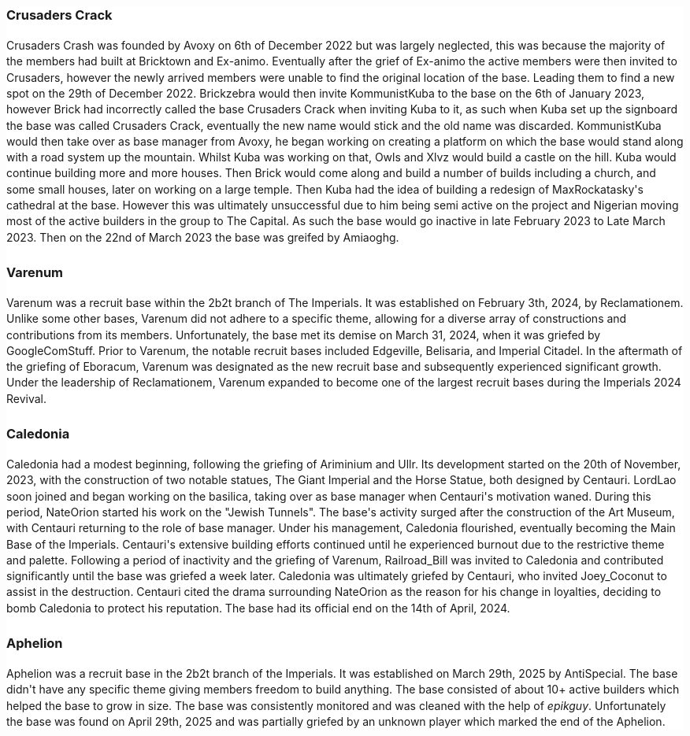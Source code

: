 ### Crusaders Crack
Crusaders Crash was founded by Avoxy on 6th of December 2022 but was largely neglected, this was because the majority of the members had built at Bricktown and Ex-animo. Eventually after the grief of Ex-animo the active members were then invited to Crusaders, however the newly arrived members were unable to find the original location of the base. Leading them to find a new spot on the 29th of December 2022. Brickzebra would then invite KommunistKuba to the base on the 6th of January 2023, however Brick had incorrectly called the base Crusaders Crack when inviting Kuba to it, as such when Kuba set up the signboard the base was called Crusaders Crack, eventually the new name would stick and the old name was discarded. KommunistKuba would then take over as base manager from Avoxy, he began working on creating a platform on which the base would stand along with a road system up the mountain. Whilst Kuba was working on that, Owls and Xlvz would build a castle on the hill. Kuba would continue building more and more houses. Then Brick would come along and build a number of builds including a church, and some small houses, later on working on a large temple. Then Kuba had the idea of building a redesign of MaxRockatasky's cathedral at the base. However this was ultimately unsuccessful due to him being semi active on the project and Nigerian moving most of the active builders in the group to The Capital. As such the base would go inactive in late February 2023 to Late March 2023. Then on the 22nd of March 2023 the base was greifed by Amiaoghg.

### Varenum
Varenum was a recruit base within the 2b2t branch of The Imperials. It was established on February 3th, 2024, by Reclamationem. Unlike some other bases, Varenum did not adhere to a specific theme, allowing for a diverse array of constructions and contributions from its members. Unfortunately, the base met its demise on March 31, 2024, when it was griefed by GoogleComStuff. Prior to Varenum, the notable recruit bases included Edgeville, Belisaria, and Imperial Citadel. In the aftermath of the griefing of Eboracum, Varenum was designated as the new recruit base and subsequently experienced significant growth. Under the leadership of Reclamationem, Varenum expanded to become one of the largest recruit bases during the Imperials 2024 Revival.

### Caledonia
Caledonia had a modest beginning, following the griefing of Ariminium and Ullr. Its development started on the 20th of November, 2023, with the construction of two notable statues, The Giant Imperial and the Horse Statue, both designed by Centauri. LordLao soon joined and began working on the basilica, taking over as base manager when Centauri's motivation waned. During this period, NateOrion started his work on the "Jewish Tunnels". The base's activity surged after the construction of the Art Museum, with Centauri returning to the role of base manager. Under his management, Caledonia flourished, eventually becoming the Main Base of the Imperials. Centauri's extensive building efforts continued until he experienced burnout due to the restrictive theme and palette. Following a period of inactivity and the griefing of Varenum, Railroad_Bill was invited to Caledonia and contributed significantly until the base was griefed a week later. Caledonia was ultimately griefed by Centauri, who invited Joey_Coconut to assist in the destruction. Centauri cited the drama surrounding NateOrion as the reason for his change in loyalties, deciding to bomb Caledonia to protect his reputation. The base had its official end on the 14th of April, 2024.

### Aphelion
Aphelion was a recruit base in the 2b2t branch of the Imperials. It was established on March 29th, 2025 by AntiSpecial. The base didn't have any specific theme giving members freedom to build anything. The base consisted of about 10+ active builders which helped the base to grow in size. The base was consistently monitored and was cleaned with the help of _epikguy_. Unfortunately the base was found on April 29th, 2025 and was partially griefed by an unknown player which marked the end of the Aphelion.
